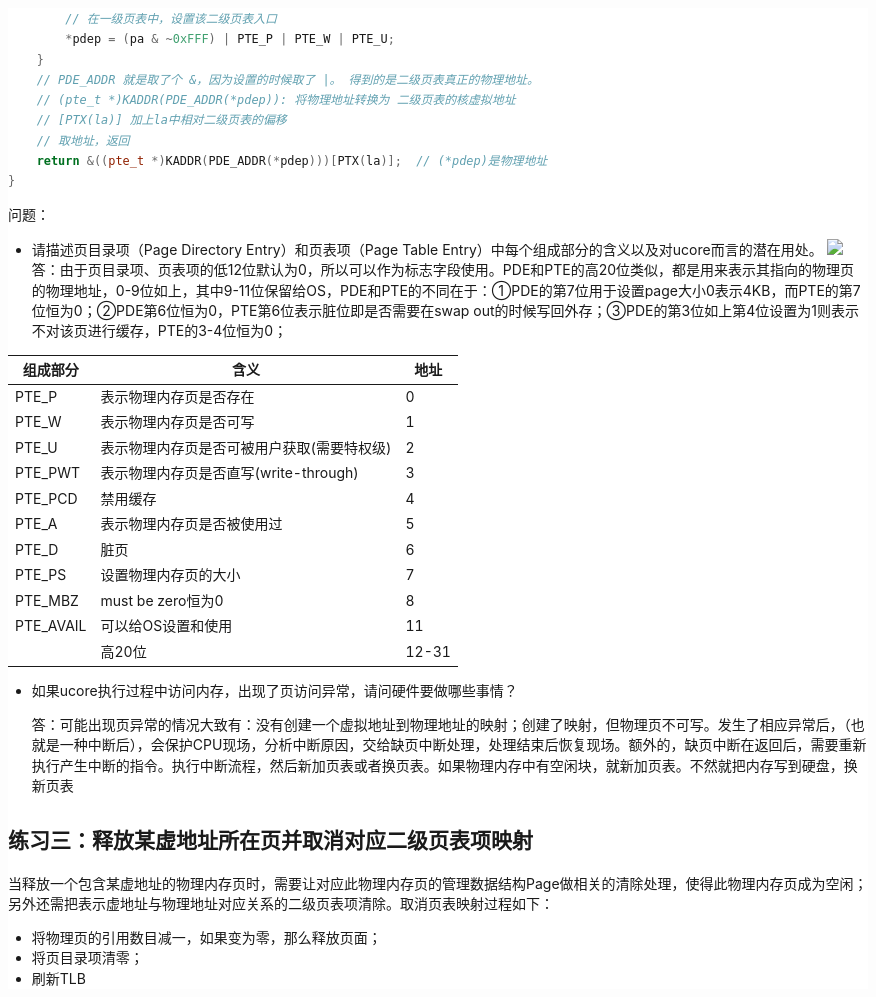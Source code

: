 ```cpp
        // 在一级页表中，设置该二级页表入口
        *pdep = (pa & ~0xFFF) | PTE_P | PTE_W | PTE_U;
    }
    // PDE_ADDR 就是取了个 &，因为设置的时候取了 |。 得到的是二级页表真正的物理地址。
    // (pte_t *)KADDR(PDE_ADDR(*pdep)): 将物理地址转换为 二级页表的核虚拟地址
    // [PTX(la)] 加上la中相对二级页表的偏移
    // 取地址，返回
    return &((pte_t *)KADDR(PDE_ADDR(*pdep)))[PTX(la)];  // (*pdep)是物理地址
}
```

问题：
- 请描述页目录项（Page Directory Entry）和页表项（Page Table Entry）中每个组成部分的含义以及对ucore而言的潜在用处。
![](./images/1.png)
  答：由于页目录项、页表项的低12位默认为0，所以可以作为标志字段使用。PDE和PTE的⾼20位类似，都是⽤来表示其指向的物理⻚的物理地址，0-9位如上，其中9-11位保留给OS，PDE和PTE的不同在于：①PDE的第7位⽤于设置page⼤⼩0表示4KB，⽽PTE的第7位恒为0；②PDE第6位恒为0，PTE第6位表示脏位即是否需要在swap out的时候写回外存；③PDE的第3位如上第4位设置为1则表示不对该⻚进⾏缓存，PTE的3-4位恒为0；


| 组成部分  | 含义                                       | 地址  |
| --------- | ------------------------------------------ | ----- |
| PTE_P     | 表示物理内存页是否存在                     | 0     |
| PTE_W     | 表示物理内存页是否可写                     | 1     |
| PTE_U     | 表示物理内存页是否可被用户获取(需要特权级) | 2     |
| PTE_PWT   | 表示物理内存页是否直写(write-through)      | 3     |
| PTE_PCD   | 禁用缓存                                   | 4     |
| PTE_A     | 表示物理内存页是否被使用过                 | 5     |
| PTE_D     | 脏页                                       | 6     |
| PTE_PS    | 设置物理内存页的大小                       | 7     |
| PTE_MBZ   | must be zero恒为0                          | 8     |
| PTE_AVAIL | 可以给OS设置和使用                         | 11    |
|           | 高20位                                     | 12-31 |

- 如果ucore执行过程中访问内存，出现了页访问异常，请问硬件要做哪些事情？

  答：可能出现页异常的情况大致有：没有创建一个虚拟地址到物理地址的映射；创建了映射，但物理页不可写。发生了相应异常后，（也就是一种中断后），会保护CPU现场，分析中断原因，交给缺页中断处理，处理结束后恢复现场。额外的，缺页中断在返回后，需要重新执行产生中断的指令。执行中断流程，然后新加页表或者换页表。如果物理内存中有空闲块，就新加页表。不然就把内存写到硬盘，换新页表
## 练习三：释放某虚地址所在页并取消对应二级页表项映射
当释放一个包含某虚地址的物理内存页时，需要让对应此物理内存页的管理数据结构Page做相关的清除处理，使得此物理内存页成为空闲；另外还需把表示虚地址与物理地址对应关系的二级页表项清除。取消页表映射过程如下：

* 将物理页的引用数目减一，如果变为零，那么释放页面；
* 将页目录项清零；
* 刷新TLB
